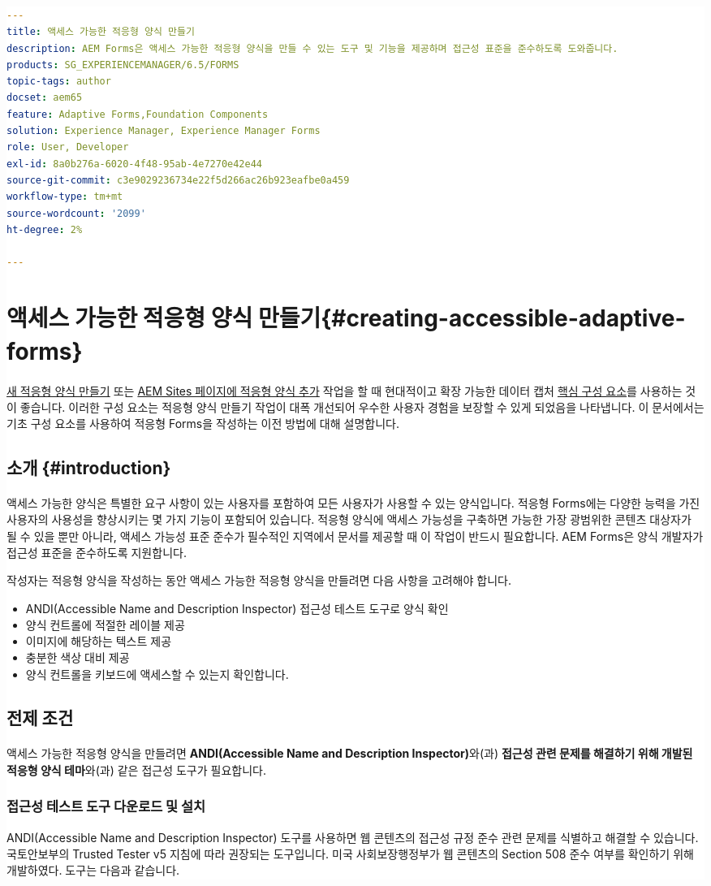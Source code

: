 ```yaml
---
title: 액세스 가능한 적응형 양식 만들기
description: AEM Forms은 액세스 가능한 적응형 양식을 만들 수 있는 도구 및 기능을 제공하며 접근성 표준을 준수하도록 도와줍니다.
products: SG_EXPERIENCEMANAGER/6.5/FORMS
topic-tags: author
docset: aem65
feature: Adaptive Forms,Foundation Components
solution: Experience Manager, Experience Manager Forms
role: User, Developer
exl-id: 8a0b276a-6020-4f48-95ab-4e7270e42e44
source-git-commit: c3e9029236734e22f5d266ac26b923eafbe0a459
workflow-type: tm+mt
source-wordcount: '2099'
ht-degree: 2%

---
```


# 액세스 가능한 적응형 양식 만들기{#creating-accessible-adaptive-forms}

<span class="preview"> [새 적응형 양식 만들기](/help/forms/using/create-an-adaptive-form-core-components.md) 또는 [AEM Sites 페이지에 적응형 양식 추가](/help/forms/using/create-or-add-an-adaptive-form-to-aem-sites-page.md) 작업을 할 때 현대적이고 확장 가능한 데이터 캡처 [핵심 구성 요소](https://experienceleague.adobe.com/en/docs/experience-manager-core-components/using/adaptive-forms/introduction)를 사용하는 것이 좋습니다. 이러한 구성 요소는 적응형 양식 만들기 작업이 대폭 개선되어 우수한 사용자 경험을 보장할 수 있게 되었음을 나타냅니다. 이 문서에서는 기초 구성 요소를 사용하여 적응형 Forms을 작성하는 이전 방법에 대해 설명합니다. </span>

## 소개 {#introduction}

액세스 가능한 양식은 특별한 요구 사항이 있는 사용자를 포함하여 모든 사용자가 사용할 수 있는 양식입니다. 적응형 Forms에는 다양한 능력을 가진 사용자의 사용성을 향상시키는 몇 가지 기능이 포함되어 있습니다. 적응형 양식에 액세스 가능성을 구축하면 가능한 가장 광범위한 콘텐츠 대상자가 될 수 있을 뿐만 아니라, 액세스 가능성 표준 준수가 필수적인 지역에서 문서를 제공할 때 이 작업이 반드시 필요합니다. AEM Forms은 양식 개발자가 접근성 표준을 준수하도록 지원합니다.

작성자는 적응형 양식을 작성하는 동안 액세스 가능한 적응형 양식을 만들려면 다음 사항을 고려해야 합니다.

* ANDI(Accessible Name and Description Inspector) 접근성 테스트 도구로 양식 확인
* 양식 컨트롤에 적절한 레이블 제공
* 이미지에 해당하는 텍스트 제공
* 충분한 색상 대비 제공
* 양식 컨트롤을 키보드에 액세스할 수 있는지 확인합니다.

## 전제 조건

액세스 가능한 적응형 양식을 만들려면 **ANDI(Accessible Name and Description Inspector)**&#x200B;와(과) **접근성 관련 문제를 해결하기 위해 개발된 적응형 양식 테마**&#x200B;와(과) 같은 접근성 도구가 필요합니다.

### 접근성 테스트 도구 다운로드 및 설치

ANDI(Accessible Name and Description Inspector) 도구를 사용하면 웹 콘텐츠의 접근성 규정 준수 관련 문제를 식별하고 해결할 수 있습니다. 국토안보부의 Trusted Tester v5 지침에 따라 권장되는 도구입니다. 미국 사회보장행정부가 웹 콘텐츠&#x200B;의 Section 508 준수 여부를 확인하기 위해 개발하였다. 도구는 다음과 같습니다.
